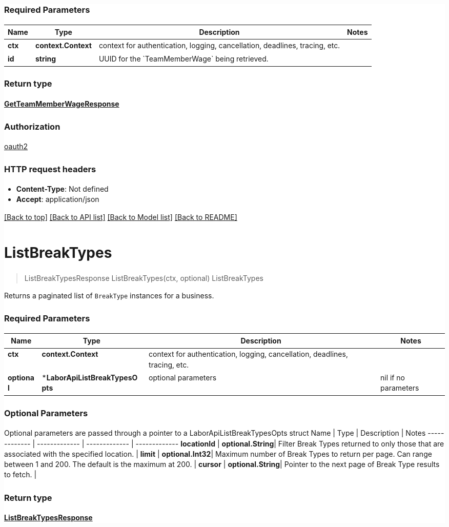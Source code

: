 ### Required Parameters

Name | Type | Description  | Notes
------------- | ------------- | ------------- | -------------
 **ctx** | **context.Context** | context for authentication, logging, cancellation, deadlines, tracing, etc.
  **id** | **string**| UUID for the &#x60;TeamMemberWage&#x60; being retrieved. | 

### Return type

[**GetTeamMemberWageResponse**](GetTeamMemberWageResponse.md)

### Authorization

[oauth2](../README.md#oauth2)

### HTTP request headers

 - **Content-Type**: Not defined
 - **Accept**: application/json

[[Back to top]](#) [[Back to API list]](../README.md#documentation-for-api-endpoints) [[Back to Model list]](../README.md#documentation-for-models) [[Back to README]](../README.md)

# **ListBreakTypes**
> ListBreakTypesResponse ListBreakTypes(ctx, optional)
ListBreakTypes

Returns a paginated list of `BreakType` instances for a business.

### Required Parameters

Name | Type | Description  | Notes
------------- | ------------- | ------------- | -------------
 **ctx** | **context.Context** | context for authentication, logging, cancellation, deadlines, tracing, etc.
 **optional** | ***LaborApiListBreakTypesOpts** | optional parameters | nil if no parameters

### Optional Parameters
Optional parameters are passed through a pointer to a LaborApiListBreakTypesOpts struct
Name | Type | Description  | Notes
------------- | ------------- | ------------- | -------------
 **locationId** | **optional.String**| Filter Break Types returned to only those that are associated with the specified location. | 
 **limit** | **optional.Int32**| Maximum number of Break Types to return per page. Can range between 1 and 200. The default is the maximum at 200. | 
 **cursor** | **optional.String**| Pointer to the next page of Break Type results to fetch. | 

### Return type

[**ListBreakTypesResponse**](ListBreakTypesResponse.md)
